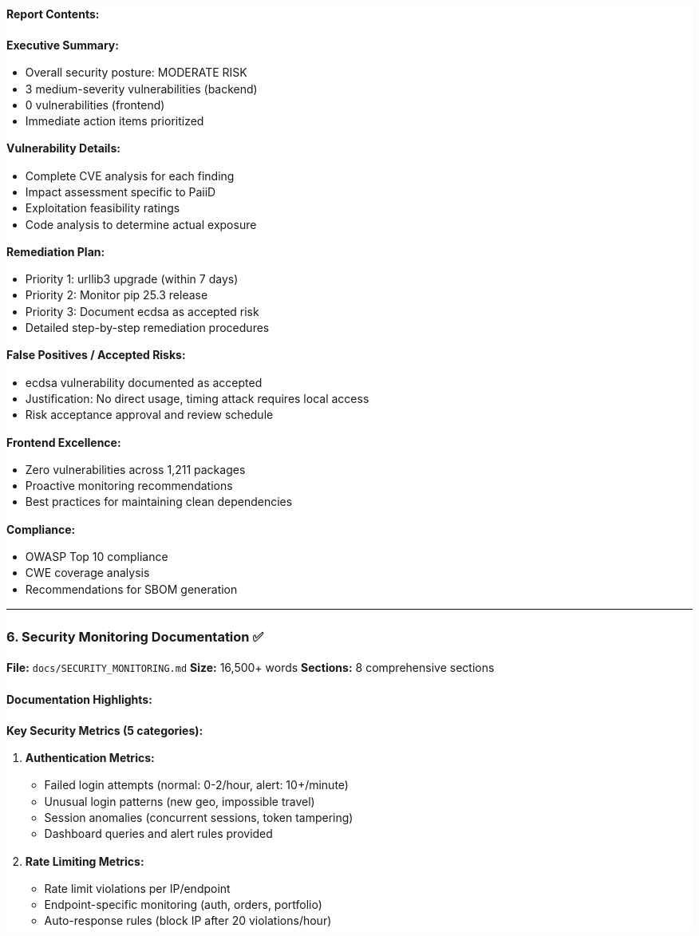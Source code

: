 #### Report Contents:

**Executive Summary:**
- Overall security posture: MODERATE RISK
- 3 medium-severity vulnerabilities (backend)
- 0 vulnerabilities (frontend)
- Immediate action items prioritized

**Vulnerability Details:**
- Complete CVE analysis for each finding
- Impact assessment specific to PaiiD
- Exploitation feasibility ratings
- Code analysis to determine actual exposure

**Remediation Plan:**
- Priority 1: urllib3 upgrade (within 7 days)
- Priority 2: Monitor pip 25.3 release
- Priority 3: Document ecdsa as accepted risk
- Detailed step-by-step remediation procedures

**False Positives / Accepted Risks:**
- ecdsa vulnerability documented as accepted
- Justification: No direct usage, timing attack requires local access
- Risk acceptance approval and review schedule

**Frontend Excellence:**
- Zero vulnerabilities across 1,211 packages
- Proactive monitoring recommendations
- Best practices for maintaining clean dependencies

**Compliance:**
- OWASP Top 10 compliance
- CWE coverage analysis
- Recommendations for SBOM generation

---

### 6. Security Monitoring Documentation ✅

**File:** `docs/SECURITY_MONITORING.md`
**Size:** 16,500+ words
**Sections:** 8 comprehensive sections

#### Documentation Highlights:

**Key Security Metrics (5 categories):**

1. **Authentication Metrics:**
   - Failed login attempts (normal: 0-2/hour, alert: 10+/minute)
   - Unusual login patterns (new geo, impossible travel)
   - Session anomalies (concurrent sessions, token tampering)
   - Dashboard queries and alert rules provided

2. **Rate Limiting Metrics:**
   - Rate limit violations per IP/endpoint
   - Endpoint-specific monitoring (auth, orders, portfolio)
   - Auto-response rules (block IP after 20 violations/hour)

